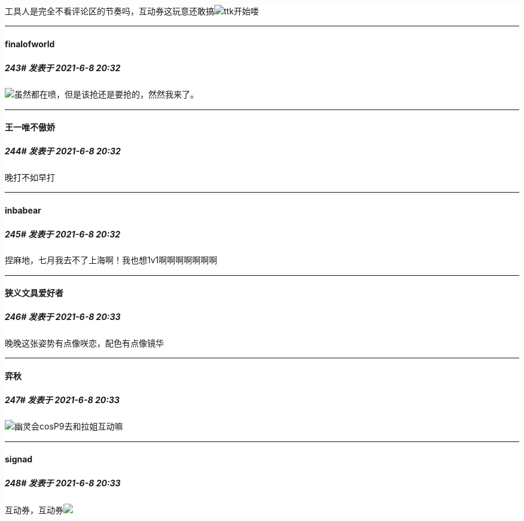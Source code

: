 
工具人是完全不看评论区的节奏吗，互动券这玩意还敢搞<img src="https://static.saraba1st.com/image/smiley/face2017/067.png" referrerpolicy="no-referrer">ttk开始喽


*****

####  finalofworld  
##### 243#       发表于 2021-6-8 20:32


<img src="https://static.saraba1st.com/image/smiley/face2017/074.png" referrerpolicy="no-referrer">虽然都在喷，但是该抢还是要抢的，然然我来了。


*****

####  王一唯不傲娇  
##### 244#       发表于 2021-6-8 20:32


晚打不如早打


*****

####  inbabear  
##### 245#       发表于 2021-6-8 20:32


捏麻地，七月我去不了上海啊！我也想1v1啊啊啊啊啊啊啊


*****

####  狭义文具爱好者  
##### 246#       发表于 2021-6-8 20:33


晚晚这张姿势有点像咲恋，配色有点像镜华


*****

####  弈秋  
##### 247#       发表于 2021-6-8 20:33


<img src="https://static.saraba1st.com/image/smiley/face2017/067.png" referrerpolicy="no-referrer">幽灵会cosP9去和拉姐互动嘛


*****

####  signad  
##### 248#       发表于 2021-6-8 20:33


互动券，互动券<img src="https://static.saraba1st.com/image/smiley/face2017/067.png" referrerpolicy="no-referrer">

